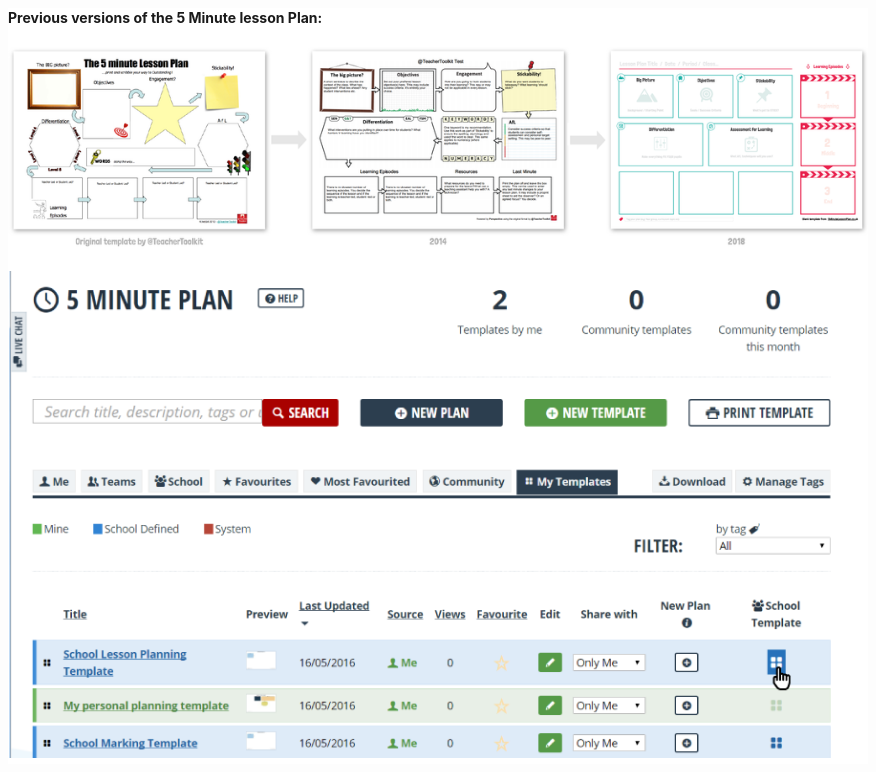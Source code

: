 <h4 class="img-grid-title">
	Previous versions of the 5 Minute lesson Plan:
</h4>

<div class="img-grid img-grid--1-2 img-grid--pad-all">
<div class="img1">

![3 iterations of the 5 minute lesson plan over the years](./images/5mlp/5mlp_old-to-new.png)

</div><div class="img2">

![The very busy plan dashboard inside the previous version of the tool](./images/5mlp/5mlp_old1.png)

</div><div class="img3">
